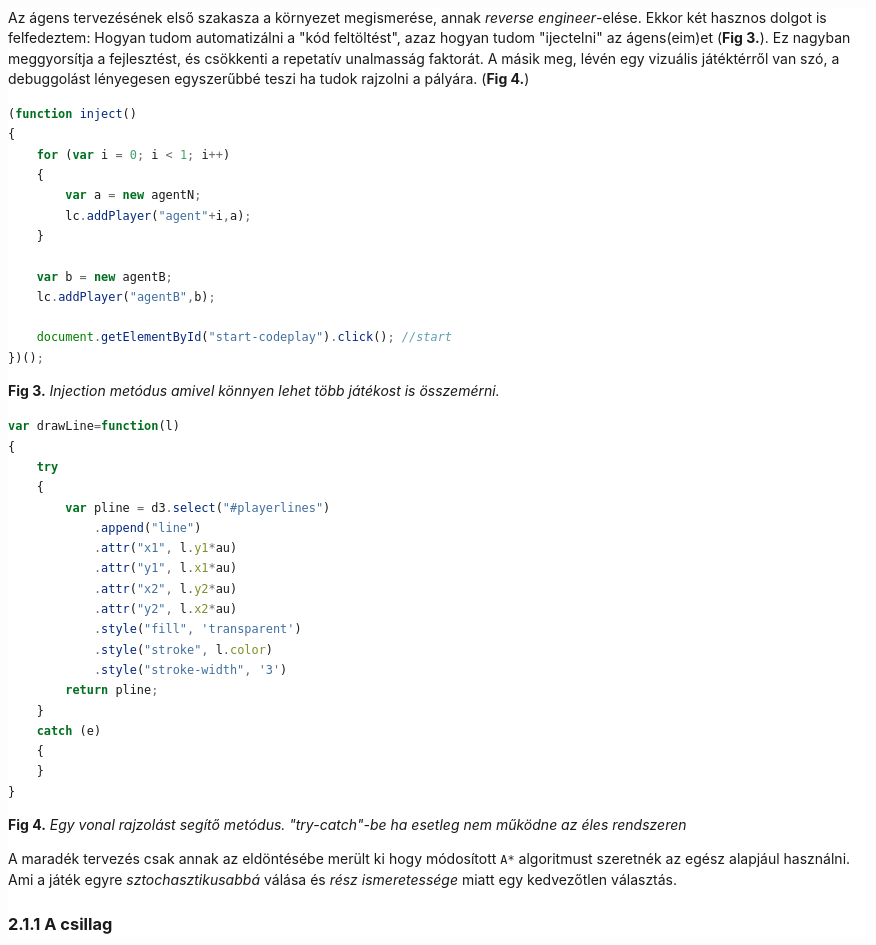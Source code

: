 Az ágens tervezésének első szakasza a környezet megismerése, annak *reverse engineer*-elése. Ekkor két hasznos dolgot is felfedeztem: Hogyan tudom automatizálni a "kód feltöltést", azaz hogyan tudom "ijectelni" az ágens(eim)et (**Fig 3.**). Ez nagyban meggyorsítja a fejlesztést, és csökkenti a repetatív unalmasság faktorát. A másik meg, lévén egy vizuális játéktérről van szó, a debuggolást lényegesen egyszerűbbé teszi ha tudok rajzolni a pályára. (**Fig 4.**)

```javascript
(function inject()
{
    for (var i = 0; i < 1; i++)
    {
        var a = new agentN;
        lc.addPlayer("agent"+i,a);
    }

    var b = new agentB;
    lc.addPlayer("agentB",b);

    document.getElementById("start-codeplay").click(); //start
})();
```
**Fig 3.** *Injection metódus amivel könnyen lehet több játékost is összemérni.*

```javascript
var drawLine=function(l)
{
    try
    {
        var pline = d3.select("#playerlines")
            .append("line")
            .attr("x1", l.y1*au)
            .attr("y1", l.x1*au)
            .attr("x2", l.y2*au)
            .attr("y2", l.x2*au)
            .style("fill", 'transparent')
            .style("stroke", l.color)
            .style("stroke-width", '3')
        return pline;
    }
    catch (e)
    {
    }
}
```
**Fig 4.** *Egy vonal rajzolást segítő metódus. "try-catch"-be ha esetleg nem működne az éles rendszeren*

A maradék tervezés csak annak az eldöntésébe merült ki hogy módosított ```A*``` algoritmust szeretnék az egész alapjául használni. Ami a játék egyre *sztochasztikusabbá* válása és *rész ismeretessége* miatt egy kedvezőtlen választás.

### 2.1.1 A csillag
